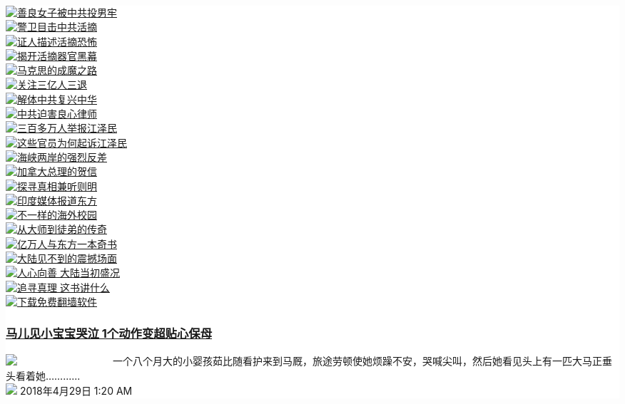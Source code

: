 <a href="https://github.com/19920513/djy/blob/master/gb/13/9/29/n3974789.md?dfh#1" target="_blank"><img width="130" src="https://raw.githubusercontent.com/19920513/djy/master/gb/130/shang-lnz.jpg" title="善良女子被中共投男牢"  alt="善良女子被中共投男牢"></a><br><a href="https://github.com/19920513/djy/blob/master/gb/16/3/16/n4663449.md?dfh#1" target="_blank"><img width="130" src="https://raw.githubusercontent.com/19920513/djy/master/gb/130/huo-z3.jpg" title="警卫目击中共活摘"  alt="警卫目击中共活摘"></a><br><a href="https://github.com/19920513/djy/blob/master/gb/16/8/7/n8177641.md?dfh#1" target="_blank"><img width="130" src="https://raw.githubusercontent.com/19920513/djy/master/gb/130/huo-z4.jpg" title="证人描述活摘恐怖"  alt="证人描述活摘恐怖"></a><br><a href="https://github.com/19920513/djy/blob/master/gb/10/4/19/n2881569.md?dfh#1" target="_blank"><img width="130" src="https://raw.githubusercontent.com/19920513/djy/master/gb/130/huo-z1.jpg" title="揭开活摘器官黑幕"  alt="揭开活摘器官黑幕"></a><br><a href="https://github.com/19920513/djy/blob/master/gb/10/11/7/n3077476.md?dfh#1" target="_blank"><img width="130" src="https://raw.githubusercontent.com/19920513/djy/master/gb/130/ma-ks.jpg" title="马克思的成魔之路"  alt="马克思的成魔之路"></a><br><a href="https://github.com/19920513/djy/blob/master/gb/18/5/10/n10381511.md?dfh#1" target="_blank"><img width="130" src="https://raw.githubusercontent.com/19920513/djy/master/gb/130/st1.jpg" title="关注三亿人三退"  alt="关注三亿人三退"></a><br><a href="https://github.com/19920513/djy/blob/master/gb/18/3/21/n10237682.md?dfh#1" target="_blank"><img width="130" src="https://raw.githubusercontent.com/19920513/djy/master/gb/130/jie-t.jpg" title="解体中共复兴中华"  alt="解体中共复兴中华"></a><br><a href="https://github.com/19920513/djy/blob/master/gb/9/2/9/n2422991.md?dfh#1" target="_blank"><img width="130" src="https://raw.githubusercontent.com/19920513/djy/master/gb/130/gao-zs.jpg" title="中共迫害良心律师"  alt="中共迫害良心律师"></a><br><a href="https://github.com/19920513/djy/blob/master/gb/18/12/9/n10900044.md?dfh#1" target="_blank"><img width="130" src="https://raw.githubusercontent.com/19920513/djy/master/gb/130/sj1.jpg" title="三百多万人举报江泽民"  alt="三百多万人举报江泽民"></a><br><a href="https://github.com/19920513/djy/blob/master/gb/18/8/28/n10672014.md?dfh#1" target="_blank"><img width="130" src="https://raw.githubusercontent.com/19920513/djy/master/gb/130/sj2.jpg" title="这些官员为何起诉江泽民"  alt="这些官员为何起诉江泽民"></a><br><a href="https://github.com/19920513/djy/blob/master/gb/8/12/18/n2367165.md?dfh#1" target="_blank"><img width="130" src="https://raw.githubusercontent.com/19920513/djy/master/gb/130/liangan.jpg" title="海峡两岸的强烈反差"  alt="海峡两岸的强烈反差"></a><br><a href="https://github.com/19920513/djy/blob/master/gb/15/12/10/n4593139.md?dfh#1" target="_blank"><img width="130" src="https://raw.githubusercontent.com/19920513/djy/master/gb/130/jia-ndzl.jpg" title="加拿大总理的贺信"  alt="加拿大总理的贺信"></a><br><a href="https://github.com/19920513/djy/blob/master/gb/11/6/17/n3289382.md?dfh#1" target="_blank"><img width="130" src="https://raw.githubusercontent.com/19920513/djy/master/gb/130/xiao-wd.jpg" title="探寻真相兼听则明"  alt="探寻真相兼听则明"></a><br><a href="https://github.com/19920513/djy/blob/master/gb/18/10/27/n10812623.md?dfh#1" target="_blank"><img width="130" src="https://raw.githubusercontent.com/19920513/djy/master/gb/130/yindu.jpg" title="印度媒体报道东方"  alt="印度媒体报道东方"></a><br><a href="https://github.com/19920513/djy/blob/master/gb/18/6/9/n10469652.md?dfh#1" target="_blank"><img width="130" src="https://raw.githubusercontent.com/19920513/djy/master/gb/130/xie-j.jpg" title="不一样的海外校园"  alt="不一样的海外校园"></a><br><a href="https://github.com/19920513/djy/blob/master/gb/7/4/5/n1669415.md?dfh#1" target="_blank"><img width="130" src="https://raw.githubusercontent.com/19920513/djy/master/gb/130/li-up.jpg" title="从大师到徒弟的传奇"  alt="从大师到徒弟的传奇"></a><br><a href="https://github.com/19920513/djy/blob/master/gb/17/5/26/n9191512.md?dfh#1" target="_blank"><img width="130" src="https://raw.githubusercontent.com/19920513/djy/master/gb/130/zfl2.jpg" title="亿万人与东方一本奇书"  alt="亿万人与东方一本奇书"></a><br><a href="https://github.com/19920513/djy/blob/master/gb/13/11/27/n4020290.md?dfh#1" target="_blank"><img width="130" src="https://raw.githubusercontent.com/19920513/djy/master/gb/130/zhen-h.jpg" title="大陆见不到的震撼场面"  alt="大陆见不到的震撼场面"></a><br><a href="https://github.com/19920513/djy/blob/master/gb/15/7/17/n4482910.md?dfh#1" target="_blank"><img width="130" src="https://raw.githubusercontent.com/19920513/djy/master/gb/130/dalu-sk.jpg" title="人心向善 大陆当初盛况"  alt="人心向善 大陆当初盛况"></a><br><a href="https://github.com/19920513/djy/blob/master/gb/19/1/5/n10955468.md?dfh#1" target="_blank"><img width="130" src="https://raw.githubusercontent.com/19920513/djy/master/gb/130/zfl1.jpg" title="追寻真理 这书讲什么"  alt="追寻真理 这书讲什么"></a><br><a href="https://github.com/19920513/www/blob/master/README.md?dfh#1" target="_blank"><img width="130" src="https://raw.githubusercontent.com/19920513/djy/master/gb/130/fq1.jpg" title="下载免费翻墙软件"  alt="下载免费翻墙软件"></a><br></td></tr>
<tr><td width="742"><h3><a href="https://github.com/19920513/djy/blob/master/gb/18/4/28/n10344386.md#1" target="_blank">马儿见小宝宝哭泣 1个动作变超贴心保母</a><br></h3><a href="https://github.com/19920513/djy/blob/master/gb/18/4/28/n10344386.md#1" target="_blank"><img width="150" src="https://i.epochtimes.com/assets/uploads/2018/04/ranch-4426781-150x120.jpg" align ="left"></a>一个八个月大的小婴孩茹比随看护来到马厩，旅途劳顿使她烦躁不安，哭喊尖叫，然后她看见头上有一匹大马正垂头看着她……......<br><img align="bottom" src="https://www.epochtimes.com/assets/themes/djy/images/time.gif"> 2018年4月29日 1:20 AM									</td></tr>